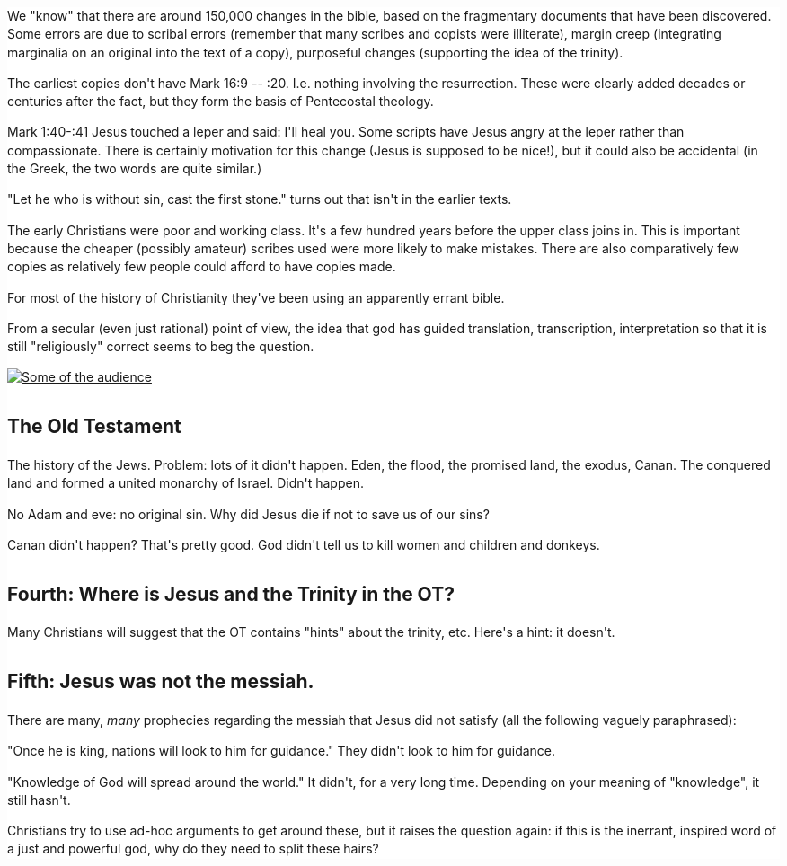 We "know" that there are around 150,000 changes in the bible, based on the fragmentary documents that have been discovered. Some errors are due to scribal errors (remember that many scribes and copists were illiterate), margin creep (integrating marginalia on an original into the text of a copy), purposeful changes (supporting the idea of the trinity).

The earliest copies don't have Mark 16:9 -- :20. I.e. nothing involving the resurrection. These were clearly added decades or centuries after the fact, but they form the basis of Pentecostal theology.

Mark 1:40-:41 Jesus touched a leper and said: I'll heal you. Some scripts have Jesus angry at the leper rather than compassionate. There is certainly motivation for this change (Jesus is supposed to be nice!), but it could also be accidental (in the Greek, the two words are quite similar.)

"Let he who is without sin, cast the first stone." turns out that isn't in the earlier texts.

The early Christians were poor and working class. It's a few hundred years before the upper class joins in. This is important because the cheaper (possibly amateur) scribes used were more likely to make mistakes. There are also comparatively few copies as relatively few people could afford to have copies made.

For most of the history of Christianity they've been using an apparently errant bible.

From a secular (even just rational) point of view, the idea that god has guided translation, transcription, interpretation so that it is still "religiously" correct seems to beg the question.

[![Some of the audience](https://farm3.static.flickr.com/2446/3716450411_da158859fa.jpg)](https://www.flickr.com/photos/29967059@N02/3716450411/)

The Old Testament
---------------

The history of the Jews. Problem: lots of it didn't happen. Eden, the flood, the promised land, the exodus, Canan. The conquered land and formed a united
monarchy of Israel. Didn't happen.

No Adam and eve: no original sin. Why did Jesus die if not to save us of our sins?

Canan didn't happen? That's pretty good. God didn't tell us to kill women and children and donkeys.

Fourth: Where is Jesus and the Trinity in the OT?
---------------------------------------

Many Christians will suggest that the OT contains "hints" about the trinity, etc. Here's a hint: it doesn't.

Fifth: Jesus was not the messiah.
--------------------------

There are many, *many* prophecies regarding the messiah that Jesus did not satisfy (all the following vaguely paraphrased):

"Once he is king, nations will look to him for guidance." They didn't look to him for guidance.

"Knowledge of God will spread around the world." It didn't, for a very long time. Depending on your meaning of "knowledge", it still hasn't.

Christians try to use ad-hoc arguments to get around these, but it raises the question again: if this is the inerrant, inspired word of a just and powerful god, why do they need to split these hairs? 
